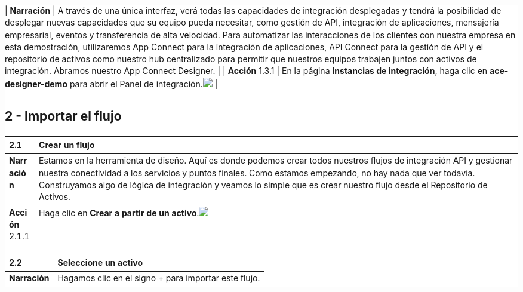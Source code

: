 | **Narración**    | A través de una única interfaz, verá todas las capacidades de integración desplegadas y tendrá la posibilidad de desplegar nuevas capacidades que su equipo pueda necesitar, como gestión de API, integración de aplicaciones, mensajería empresarial, eventos y transferencia de alta velocidad. Para automatizar las interacciones de los clientes con nuestra empresa en esta demostración, utilizaremos App Connect para la integración de aplicaciones, API Connect para la gestión de API y el repositorio de activos como nuestro hub centralizado para permitir que nuestros equipos trabajen juntos con activos de integración. Abramos nuestro App Connect Designer. |
| **Acción** 1.3.1 | En la página **Instancias de integración**, haga clic en **ace-designer-demo** para abrir el Panel de integración.![](https://raw.githubusercontent.com/ibm-garage-tsa/platinum-demos/master/src/pages/300-integration-api-enabled-application-integration/images/300-api-demo-1-3-1.png)                                                                                                                                                                                                                                                                                                                                                                                      |

## 2 - Importar el flujo

<QuizAlert text='¡Aviso! El material del cuestionario se marcará así' />

| **2.1**          | **Crear un flujo**                                                                                                                                                                                                                                                                                                                                          |
| :--------------- | :---------------------------------------------------------------------------------------------------------------------------------------------------------------------------------------------------------------------------------------------------------------------------------------------------------------------------------------------------------- |
| **Narración**    | Estamos en la herramienta de diseño. Aquí es donde podemos crear todos nuestros flujos de integración API y gestionar nuestra conectividad a los servicios y puntos finales. Como estamos empezando, no hay nada que ver todavía. Construyamos algo de lógica de integración y veamos lo simple que es crear nuestro flujo desde el Repositorio de Activos. |
| **Acción** 2.1.1 | Haga clic en **Crear a partir de un activo**.![](https://raw.githubusercontent.com/ibm-garage-tsa/platinum-demos/master/src/pages/300-integration-api-enabled-application-integration/images/Script2.1.1.png)                                                                                                                                               |

| **2.2**          | **Seleccione un activo**                                                                                                                                                                                                                                                                                                                                                                                                                                                                                                                                                                                                                                                                                                                                                                                                                                                                                                        |
| :--------------- | :------------------------------------------------------------------------------------------------------------------------------------------------------------------------------------------------------------------------------------------------------------------------------------------------------------------------------------------------------------------------------------------------------------------------------------------------------------------------------------------------------------------------------------------------------------------------------------------------------------------------------------------------------------------------------------------------------------------------------------------------------------------------------------------------------------------------------------------------------------------------------------------------------------------------------ |
| **Narración**    | Hagamos clic en el signo + para importar este flujo.                                                                                                                                                                                                                                                                                                                                                                                                                                                                                                                                                                                                                                                                                                                                                                                                                                                                            |